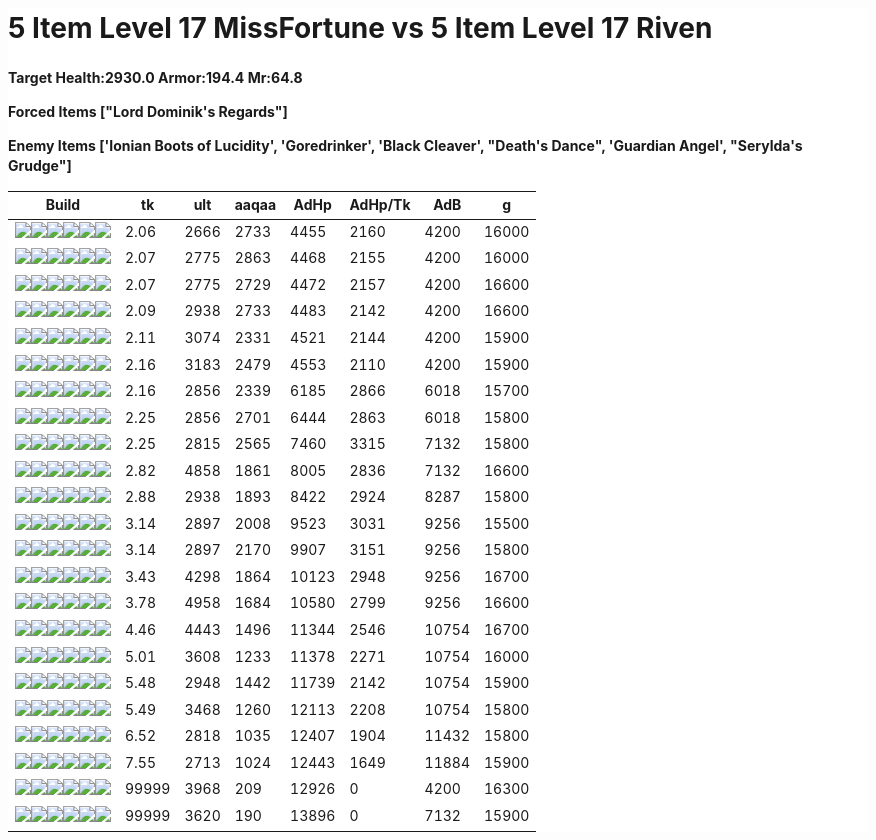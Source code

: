 



















# 5 Item Level 17 MissFortune vs 5 Item Level 17 Riven

**Target Health:2930.0 Armor:194.4 Mr:64.8**


**Forced Items ["Lord Dominik's Regards"]**


**Enemy Items ['Ionian Boots of Lucidity', 'Goredrinker', 'Black Cleaver', "Death's Dance", 'Guardian Angel', "Serylda's Grudge"]**




Build | tk | ult | aaqaa | AdHp | AdHp/Tk | AdB | g
-|-|-|-|-|-|-|-
![](/item/6672.png)![](/item/3124.png)![](/item/3036.png)![](/item/3153.png)![](/item/3115.png)![](/item/1001.png)|2.06|2666|2733|4455|2160|4200|16000
![](/item/6672.png)![](/item/3124.png)![](/item/3036.png)![](/item/3153.png)![](/item/3091.png)![](/item/1001.png)|2.07|2775|2863|4468|2155|4200|16000
![](/item/6672.png)![](/item/3124.png)![](/item/3036.png)![](/item/3153.png)![](/item/3085.png)![](/item/1038.png)|2.07|2775|2729|4472|2157|4200|16600
![](/item/6672.png)![](/item/3124.png)![](/item/3036.png)![](/item/3153.png)![](/item/3046.png)![](/item/1038.png)|2.09|2938|2733|4483|2142|4200|16600
![](/item/6672.png)![](/item/3124.png)![](/item/3115.png)![](/item/3072.png)![](/item/3036.png)![](/item/1001.png)|2.11|3074|2331|4521|2144|4200|15900
![](/item/6672.png)![](/item/3124.png)![](/item/3072.png)![](/item/3091.png)![](/item/3036.png)![](/item/1001.png)|2.16|3183|2479|4553|2110|4200|15900
![](/item/6672.png)![](/item/3124.png)![](/item/6673.png)![](/item/3091.png)![](/item/3036.png)![](/item/1001.png)|2.16|2856|2339|6185|2866|6018|15700
![](/item/6672.png)![](/item/3124.png)![](/item/3036.png)![](/item/3153.png)![](/item/6673.png)![](/item/1001.png)|2.25|2856|2701|6444|2863|6018|15800
![](/item/6672.png)![](/item/3124.png)![](/item/3036.png)![](/item/3153.png)![](/item/3026.png)![](/item/1001.png)|2.25|2815|2565|7460|3315|7132|15800
![](/item/6672.png)![](/item/3072.png)![](/item/3026.png)![](/item/3036.png)![](/item/3142.png)![](/item/1038.png)|2.82|4858|1861|8005|2836|7132|16600
![](/item/6672.png)![](/item/3124.png)![](/item/3036.png)![](/item/3026.png)![](/item/6333.png)![](/item/1001.png)|2.88|2938|1893|8422|2924|8287|15800
![](/item/6672.png)![](/item/3124.png)![](/item/6673.png)![](/item/3026.png)![](/item/3036.png)![](/item/1001.png)|3.14|2897|2008|9523|3031|9256|15500
![](/item/3153.png)![](/item/3026.png)![](/item/3124.png)![](/item/6673.png)![](/item/3036.png)![](/item/1001.png)|3.14|2897|2170|9907|3151|9256|15800
![](/item/3153.png)![](/item/3142.png)![](/item/3026.png)![](/item/6673.png)![](/item/3036.png)![](/item/1038.png)|3.43|4298|1864|10123|2948|9256|16700
![](/item/3026.png)![](/item/3072.png)![](/item/6673.png)![](/item/3142.png)![](/item/3036.png)![](/item/1038.png)|3.78|4958|1684|10580|2799|9256|16600
![](/item/6673.png)![](/item/3026.png)![](/item/6333.png)![](/item/3036.png)![](/item/3142.png)![](/item/1038.png)|4.46|4443|1496|11344|2546|10754|16700
![](/item/6673.png)![](/item/3026.png)![](/item/6675.png)![](/item/6333.png)![](/item/3036.png)![](/item/1001.png)|5.01|3608|1233|11378|2271|10754|16000
![](/item/3153.png)![](/item/3026.png)![](/item/6673.png)![](/item/6333.png)![](/item/3036.png)![](/item/1001.png)|5.48|2948|1442|11739|2142|10754|15900
![](/item/3026.png)![](/item/3072.png)![](/item/6673.png)![](/item/6333.png)![](/item/3036.png)![](/item/1001.png)|5.49|3468|1260|12113|2208|10754|15800
![](/item/6673.png)![](/item/3026.png)![](/item/6333.png)![](/item/6630.png)![](/item/3036.png)![](/item/1001.png)|6.52|2818|1035|12407|1904|11432|15800
![](/item/6673.png)![](/item/3026.png)![](/item/6333.png)![](/item/3748.png)![](/item/3036.png)![](/item/1001.png)|7.55|2713|1024|12443|1649|11884|15900
![](/item/3153.png)![](/item/3036.png)![](/item/3072.png)![](/item/3074.png)![](/item/6691.png)![](/item/1001.png)|99999|3968|209|12926|0|4200|16300
![](/item/3153.png)![](/item/3036.png)![](/item/3026.png)![](/item/3072.png)![](/item/6691.png)![](/item/1001.png)|99999|3620|190|13896|0|7132|15900
